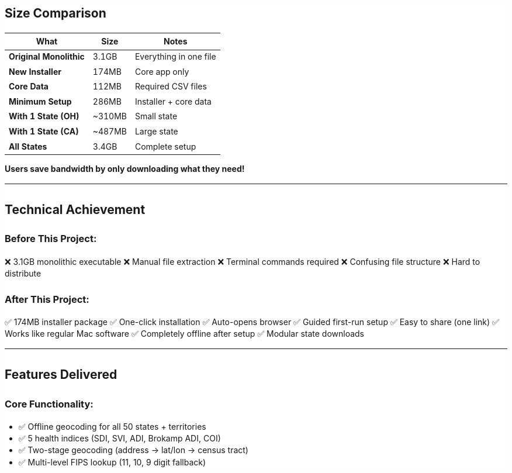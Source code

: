## Size Comparison

| What | Size | Notes |
|------|------|-------|
| **Original Monolithic** | 3.1GB | Everything in one file |
| **New Installer** | 174MB | Core app only |
| **Core Data** | 112MB | Required CSV files |
| **Minimum Setup** | 286MB | Installer + core data |
| **With 1 State (OH)** | ~310MB | Small state |
| **With 1 State (CA)** | ~487MB | Large state |
| **All States** | 3.4GB | Complete setup |

**Users save bandwidth by only downloading what they need!**

---

## Technical Achievement

### Before This Project:
❌ 3.1GB monolithic executable
❌ Manual file extraction
❌ Terminal commands required
❌ Confusing file structure
❌ Hard to distribute

### After This Project:
✅ 174MB installer package
✅ One-click installation
✅ Auto-opens browser
✅ Guided first-run setup
✅ Easy to share (one link)
✅ Works like regular Mac software
✅ Completely offline after setup
✅ Modular state downloads

---

## Features Delivered

### Core Functionality:
- ✅ Offline geocoding for all 50 states + territories
- ✅ 5 health indices (SDI, SVI, ADI, Brokamp ADI, COI)
- ✅ Two-stage geocoding (address → lat/lon → census tract)
- ✅ Multi-level FIPS lookup (11, 10, 9 digit fallback)

